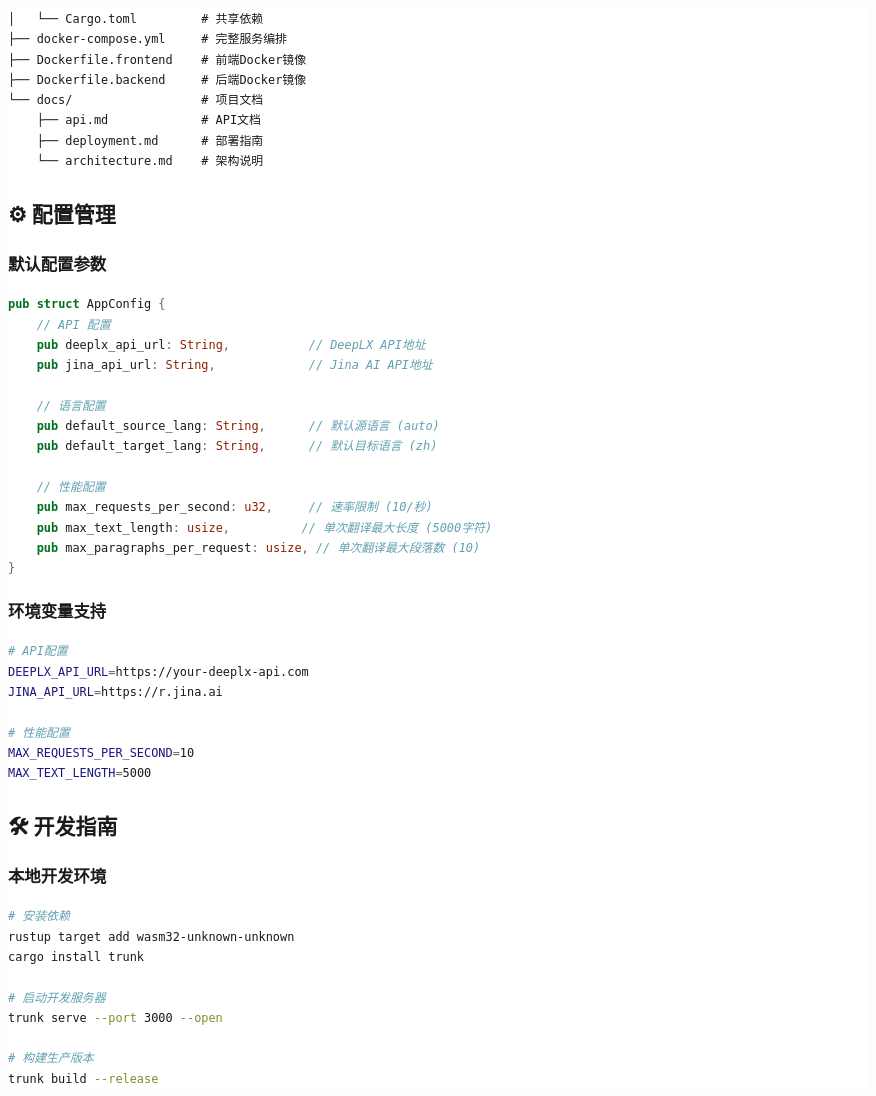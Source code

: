 ```
│   └── Cargo.toml         # 共享依赖
├── docker-compose.yml     # 完整服务编排
├── Dockerfile.frontend    # 前端Docker镜像
├── Dockerfile.backend     # 后端Docker镜像
└── docs/                  # 项目文档
    ├── api.md             # API文档
    ├── deployment.md      # 部署指南
    └── architecture.md    # 架构说明
```

## ⚙️ 配置管理

### 默认配置参数
```rust
pub struct AppConfig {
    // API 配置
    pub deeplx_api_url: String,           // DeepLX API地址
    pub jina_api_url: String,             // Jina AI API地址

    // 语言配置
    pub default_source_lang: String,      // 默认源语言 (auto)
    pub default_target_lang: String,      // 默认目标语言 (zh)

    // 性能配置
    pub max_requests_per_second: u32,     // 速率限制 (10/秒)
    pub max_text_length: usize,          // 单次翻译最大长度 (5000字符)
    pub max_paragraphs_per_request: usize, // 单次翻译最大段落数 (10)
}
```

### 环境变量支持
```bash
# API配置
DEEPLX_API_URL=https://your-deeplx-api.com
JINA_API_URL=https://r.jina.ai

# 性能配置
MAX_REQUESTS_PER_SECOND=10
MAX_TEXT_LENGTH=5000
```

## 🛠️ 开发指南

### 本地开发环境
```bash
# 安装依赖
rustup target add wasm32-unknown-unknown
cargo install trunk

# 启动开发服务器
trunk serve --port 3000 --open

# 构建生产版本
trunk build --release
```
